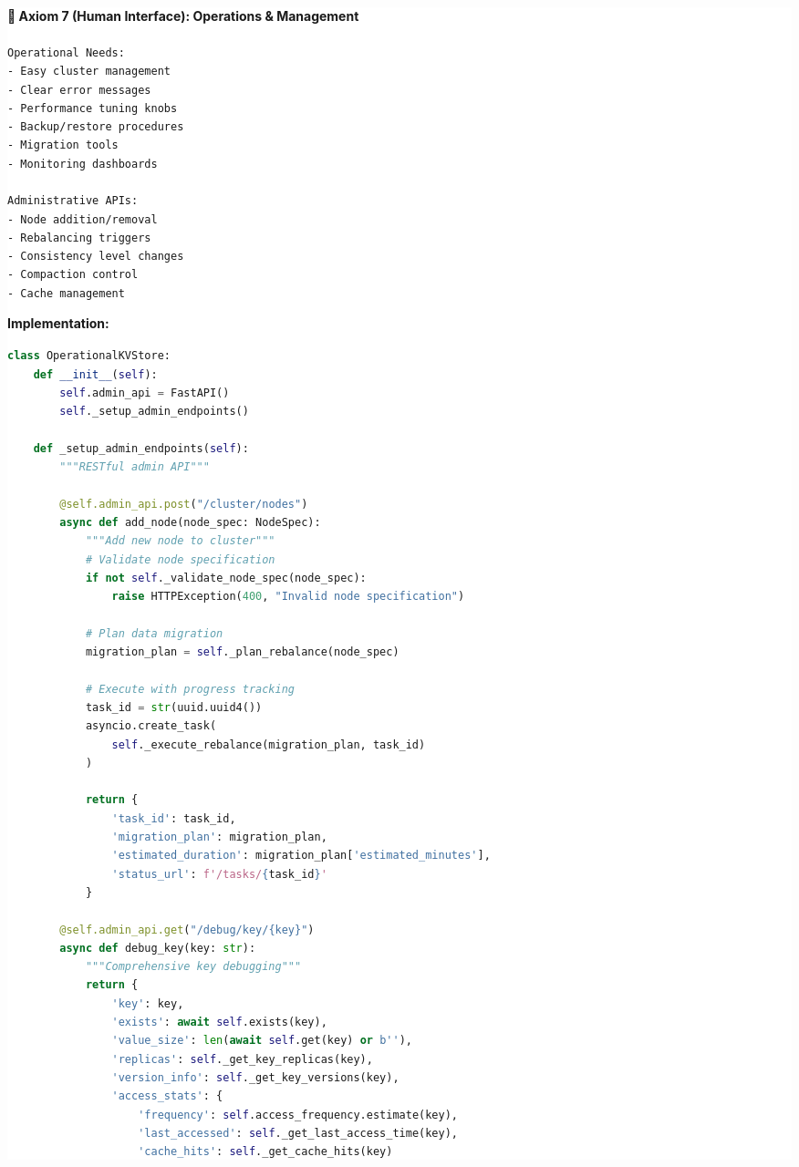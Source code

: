 #### 👤 Axiom 7 (Human Interface): Operations & Management
```text
Operational Needs:
- Easy cluster management
- Clear error messages
- Performance tuning knobs
- Backup/restore procedures
- Migration tools
- Monitoring dashboards

Administrative APIs:
- Node addition/removal
- Rebalancing triggers
- Consistency level changes
- Compaction control
- Cache management
```

**Implementation:**
```python
class OperationalKVStore:
    def __init__(self):
        self.admin_api = FastAPI()
        self._setup_admin_endpoints()
        
    def _setup_admin_endpoints(self):
        """RESTful admin API"""
        
        @self.admin_api.post("/cluster/nodes")
        async def add_node(node_spec: NodeSpec):
            """Add new node to cluster"""
            # Validate node specification
            if not self._validate_node_spec(node_spec):
                raise HTTPException(400, "Invalid node specification")
            
            # Plan data migration
            migration_plan = self._plan_rebalance(node_spec)
            
            # Execute with progress tracking
            task_id = str(uuid.uuid4())
            asyncio.create_task(
                self._execute_rebalance(migration_plan, task_id)
            )
            
            return {
                'task_id': task_id,
                'migration_plan': migration_plan,
                'estimated_duration': migration_plan['estimated_minutes'],
                'status_url': f'/tasks/{task_id}'
            }
        
        @self.admin_api.get("/debug/key/{key}")
        async def debug_key(key: str):
            """Comprehensive key debugging"""
            return {
                'key': key,
                'exists': await self.exists(key),
                'value_size': len(await self.get(key) or b''),
                'replicas': self._get_key_replicas(key),
                'version_info': self._get_key_versions(key),
                'access_stats': {
                    'frequency': self.access_frequency.estimate(key),
                    'last_accessed': self._get_last_access_time(key),
                    'cache_hits': self._get_cache_hits(key)
```